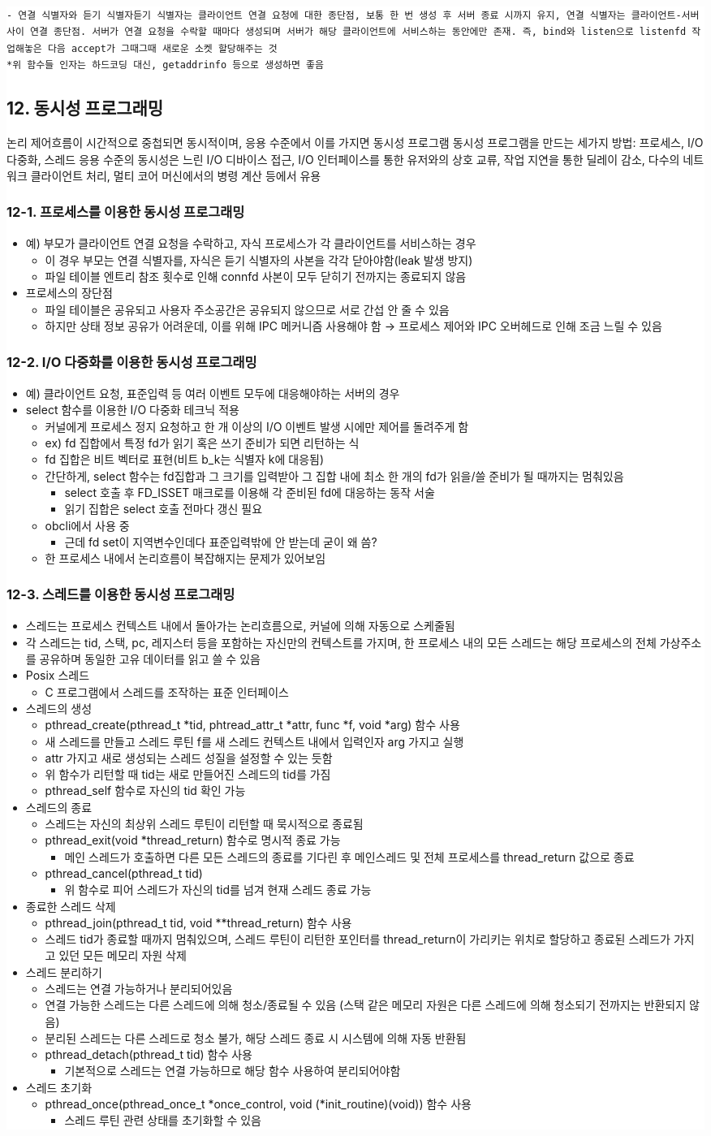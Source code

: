     - 연결 식별자와 듣기 식별자듣기 식별자는 클라이언트 연결 요청에 대한 종단점, 보통 한 번 생성 후 서버 종료 시까지 유지, 연결 식별자는 클라이언트-서버 사이 연결 종단점. 서버가 연결 요청을 수락할 때마다 생성되며 서버가 해당 클라이언트에 서비스하는 동안에만 존재. 즉, bind와 listen으로 listenfd 작업해놓은 다음 accept가 그때그때 새로운 소켓 할당해주는 것
    *위 함수들 인자는 하드코딩 대신, getaddrinfo 등으로 생성하면 좋음

## **12. 동시성 프로그래밍**
논리 제어흐름이 시간적으로 중첩되면 동시적이며, 응용 수준에서 이를 가지면 동시성 프로그램
동시성 프로그램을 만드는 세가지 방법: 프로세스, I/O 다중화, 스레드
응용 수준의 동시성은 느린 I/O 디바이스 접근, I/O 인터페이스를 통한 유저와의 상호 교류, 작업 지연을 통한 딜레이 감소, 다수의 네트워크 클라이언트 처리, 멀티 코어 머신에서의 병령 계산 등에서 유용
### 12-1. 프로세스를 이용한 동시성 프로그래밍
- 예) 부모가 클라이언트 연결 요청을 수락하고, 자식 프로세스가 각 클라이언트를 서비스하는 경우
    - 이 경우 부모는 연결 식별자를, 자식은 듣기 식별자의 사본을 각각 닫아야함(leak 발생 방지)
    - 파일 테이블 엔트리 참조 횟수로 인해 connfd 사본이 모두 닫히기 전까지는 종료되지 않음
- 프로세스의 장단점
    - 파일 테이블은 공유되고 사용자 주소공간은 공유되지 않으므로 서로 간섭 안 줄 수 있음
    - 하지만 상태 정보 공유가 어려운데, 이를 위해 IPC 메커니즘 사용해야 함
        → 프로세스 제어와 IPC 오버헤드로 인해 조금 느릴 수 있음
### 12-2. I/O 다중화를 이용한 동시성 프로그래밍
- 예) 클라이언트 요청, 표준입력 등 여러 이벤트 모두에 대응해야하는 서버의 경우
- select 함수를 이용한 I/O 다중화 테크닉 적용
    - 커널에게 프로세스 정지 요청하고 한 개 이상의 I/O 이벤트 발생 시에만 제어를 돌려주게 함
    - ex) fd 집합에서 특정 fd가 읽기 혹은 쓰기 준비가 되면 리턴하는 식
    - fd 집합은 비트 벡터로 표현(비트 b_k는 식별자 k에 대응됨)
    - 간단하게, select 함수는 fd집합과 그 크기를 입력받아 그 집합 내에 최소 한 개의 fd가 읽을/쓸 준비가 될 때까지는 멈춰있음
        - select 호출 후 FD_ISSET 매크로를 이용해 각 준비된 fd에 대응하는 동작 서술
        - 읽기 집합은 select 호출 전마다 갱신 필요
    - obcli에서 사용 중
        - 근데 fd set이 지역변수인데다 표준입력밖에 안 받는데 굳이 왜 씀?
    - 한 프로세스 내에서 논리흐름이 복잡해지는 문제가 있어보임
### 12-3. 스레드를 이용한 동시성 프로그래밍
- 스레드는 프로세스 컨텍스트 내에서 돌아가는 논리흐름으로, 커널에 의해 자동으로 스케줄됨
- 각 스레드는 tid, 스택, pc, 레지스터 등을 포함하는 자신만의 컨텍스트를 가지며, 한 프로세스 내의 모든 스레드는 해당 프로세스의 전체 가상주소를 공유하며 동일한 고유 데이터를 읽고 쓸 수 있음
- Posix 스레드
    - C 프로그램에서 스레드를 조작하는 표준 인터페이스
- 스레드의 생성
    - pthread_create(pthread_t *tid, phtread_attr_t *attr, func *f, void *arg) 함수 사용
    - 새 스레드를 만들고 스레드 루틴 f를 새 스레드 컨텍스트 내에서 입력인자 arg 가지고 실행
    - attr 가지고 새로 생성되는 스레드 성질을 설정할 수 있는 듯함
    - 위 함수가 리턴할 때 tid는 새로 만들어진 스레드의 tid를 가짐
    - pthread_self 함수로 자신의 tid 확인 가능
- 스레드의 종료
    - 스레드는 자신의 최상위 스레드 루틴이 리턴할 때 묵시적으로 종료됨
    - pthread_exit(void *thread_return) 함수로 명시적 종료 가능
        - 메인 스레드가 호출하면 다른 모든 스레드의 종료를 기다린 후 메인스레드 및 전체 프로세스를 thread_return 값으로 종료
    - pthread_cancel(pthread_t tid)
        - 위 함수로 피어 스레드가 자신의 tid를 넘겨 현재 스레드 종료 가능
- 종료한 스레드 삭제
    - pthread_join(pthread_t tid, void **thread_return) 함수 사용
    - 스레드 tid가 종료할 때까지 멈춰있으며, 스레드 루틴이 리턴한 포인터를 thread_return이 가리키는 위치로 할당하고 종료된 스레드가 가지고 있던 모든 메모리 자원 삭제
- 스레드 분리하기
    - 스레드는 연결 가능하거나 분리되어있음
    - 연결 가능한 스레드는 다른 스레드에 의해 청소/종료될 수 있음 (스택 같은 메모리 자원은 다른 스레드에 의해 청소되기 전까지는 반환되지 않음)
    - 분리된 스레드는 다른 스레드로 청소 불가, 해당 스레드 종료 시 시스템에 의해 자동 반환됨
    - pthread_detach(pthread_t tid) 함수 사용
        - 기본적으로 스레드는 연결 가능하므로 해당 함수 사용하여 분리되어야함
- 스레드 초기화
    - pthread_once(pthread_once_t *once_control, void (*init_routine)(void)) 함수 사용
        - 스레드 루틴 관련 상태를 초기화할 수 있음